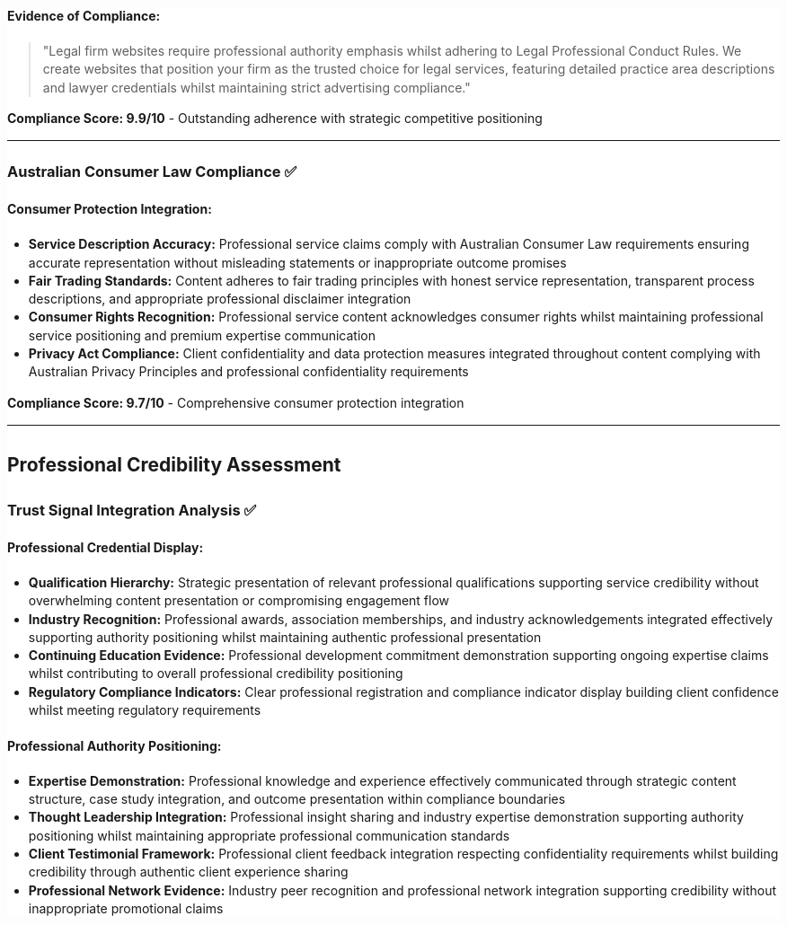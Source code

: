#### Evidence of Compliance:
> "Legal firm websites require professional authority emphasis whilst adhering to Legal Professional Conduct Rules. We create websites that position your firm as the trusted choice for legal services, featuring detailed practice area descriptions and lawyer credentials whilst maintaining strict advertising compliance."

**Compliance Score: 9.9/10** - Outstanding adherence with strategic competitive positioning

---

### Australian Consumer Law Compliance ✅

#### Consumer Protection Integration:
- **Service Description Accuracy:** Professional service claims comply with Australian Consumer Law requirements ensuring accurate representation without misleading statements or inappropriate outcome promises
- **Fair Trading Standards:** Content adheres to fair trading principles with honest service representation, transparent process descriptions, and appropriate professional disclaimer integration
- **Consumer Rights Recognition:** Professional service content acknowledges consumer rights whilst maintaining professional service positioning and premium expertise communication
- **Privacy Act Compliance:** Client confidentiality and data protection measures integrated throughout content complying with Australian Privacy Principles and professional confidentiality requirements

**Compliance Score: 9.7/10** - Comprehensive consumer protection integration

---

## Professional Credibility Assessment

### Trust Signal Integration Analysis ✅

#### Professional Credential Display:
- **Qualification Hierarchy:** Strategic presentation of relevant professional qualifications supporting service credibility without overwhelming content presentation or compromising engagement flow
- **Industry Recognition:** Professional awards, association memberships, and industry acknowledgements integrated effectively supporting authority positioning whilst maintaining authentic professional presentation
- **Continuing Education Evidence:** Professional development commitment demonstration supporting ongoing expertise claims whilst contributing to overall professional credibility positioning
- **Regulatory Compliance Indicators:** Clear professional registration and compliance indicator display building client confidence whilst meeting regulatory requirements

#### Professional Authority Positioning:
- **Expertise Demonstration:** Professional knowledge and experience effectively communicated through strategic content structure, case study integration, and outcome presentation within compliance boundaries
- **Thought Leadership Integration:** Professional insight sharing and industry expertise demonstration supporting authority positioning whilst maintaining appropriate professional communication standards
- **Client Testimonial Framework:** Professional client feedback integration respecting confidentiality requirements whilst building credibility through authentic client experience sharing
- **Professional Network Evidence:** Industry peer recognition and professional network integration supporting credibility without inappropriate promotional claims
